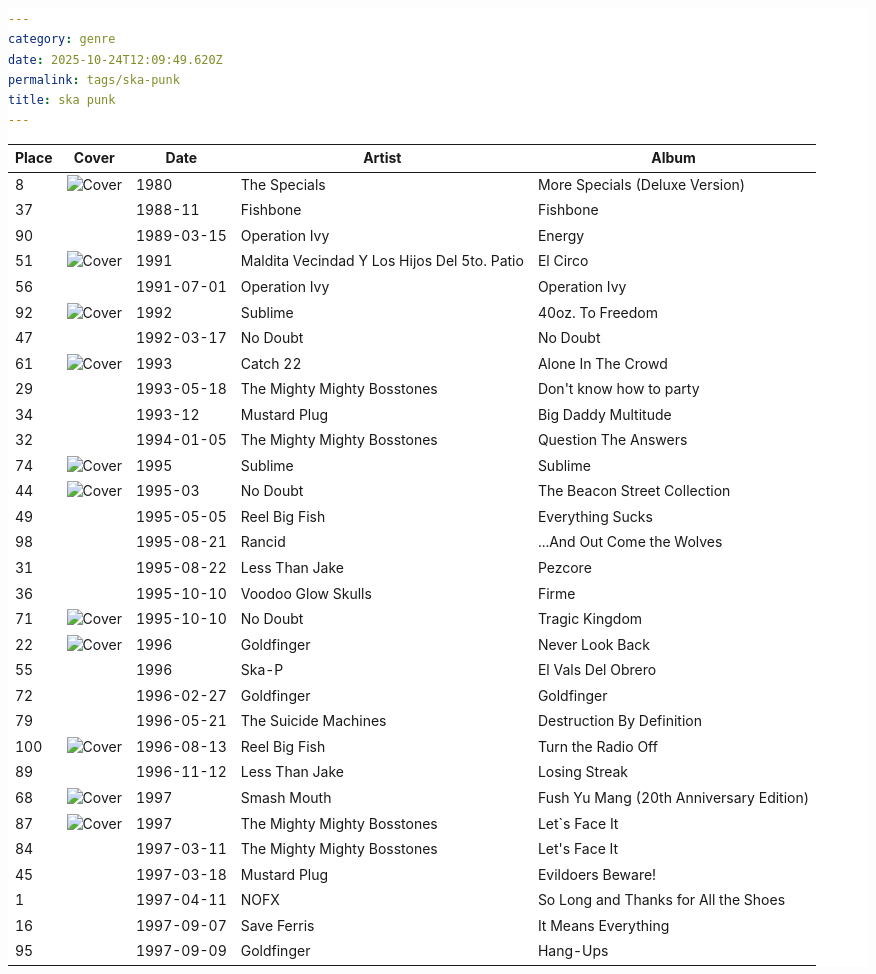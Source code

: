 ```yaml
---
category: genre
date: 2025-10-24T12:09:49.620Z
permalink: tags/ska-punk
title: ska punk
---
```


| Place | Cover | Date | Artist | Album |
|---|---|---|---|---|
| 8 | ![Cover](https://i.discogs.com/JsYKyoaNbAppBGHboQlw69YFC_ylAAKoImaqDwQsFWg/rs:fit/g:sm/q:40/h:150/w:150/czM6Ly9kaXNjb2dz/LWRhdGFiYXNlLWlt/YWdlcy9SLTMyNjYy/MzAtMTMyMzA0MDU4/MC5qcGVn.jpeg) | 1980 | The Specials | More Specials (Deluxe Version) |
| 37 |  | 1988-11 | Fishbone | Fishbone |
| 90 |  | 1989-03-15 | Operation Ivy | Energy |
| 51 | ![Cover](https://i.discogs.com/pmXRIZs2_4KyR5jdqks2WbYUexn9O6kctKOIkwzcezw/rs:fit/g:sm/q:40/h:150/w:150/czM6Ly9kaXNjb2dz/LWRhdGFiYXNlLWlt/YWdlcy9SLTEwNTAx/NjM3LTE1NDY5Nzkz/NzMtNzM1MS5qcGVn.jpeg) | 1991 | Maldita Vecindad Y Los Hijos Del 5to. Patio | El Circo |
| 56 |  | 1991-07-01 | Operation Ivy | Operation Ivy |
| 92 | ![Cover](https://i.discogs.com/LSXFxifSMip5zuz6wb7UFCxZET0GAqsGHngLiP3hxV0/rs:fit/g:sm/q:40/h:150/w:150/czM6Ly9kaXNjb2dz/LWRhdGFiYXNlLWlt/YWdlcy9SLTEzODQ3/MDQtMTI3OTQxNDU1/OC5qcGVn.jpeg) | 1992 | Sublime | 40oz. To Freedom |
| 47 |  | 1992-03-17 | No Doubt | No Doubt |
| 61 | ![Cover](https://i.discogs.com/ncdAY2A3SvRpACATSHcBC6jMSQi7Sf3WAliNKUfUdC8/rs:fit/g:sm/q:40/h:150/w:150/czM6Ly9kaXNjb2dz/LWRhdGFiYXNlLWlt/YWdlcy9SLTE4MDcy/MTEtMTM4MzU1NTUw/OC02NTg3LmpwZWc.jpeg) | 1993 | Catch 22 | Alone In The Crowd |
| 29 |  | 1993-05-18 | The Mighty Mighty Bosstones | Don't know how to party |
| 34 |  | 1993-12 | Mustard Plug | Big Daddy Multitude |
| 32 |  | 1994-01-05 | The Mighty Mighty Bosstones | Question The Answers |
| 74 | ![Cover](https://i.discogs.com/cV9aB3k5Gf2tZyzHLd60GeX9hHPiBr1yiRtsYmXzpr4/rs:fit/g:sm/q:40/h:150/w:150/czM6Ly9kaXNjb2dz/LWRhdGFiYXNlLWlt/YWdlcy9SLTE1NDQ1/NzQ3LTE2MDEwNjk5/MTEtODMxOC5qcGVn.jpeg) | 1995 | Sublime | Sublime |
| 44 | ![Cover](https://lastfm.freetls.fastly.net/i/u/34s/c60ca1d7e31b61169f4fd3c68b0b80bc.png) | 1995-03 | No Doubt | The Beacon Street Collection |
| 49 |  | 1995-05-05 | Reel Big Fish | Everything Sucks |
| 98 |  | 1995-08-21 | Rancid | ...And Out Come the Wolves |
| 31 |  | 1995-08-22 | Less Than Jake | Pezcore |
| 36 |  | 1995-10-10 | Voodoo Glow Skulls | Firme |
| 71 | ![Cover](https://lastfm.freetls.fastly.net/i/u/34s/04797853e460d46e290e68d652ef1f6a.png) | 1995-10-10 | No Doubt | Tragic Kingdom |
| 22 | ![Cover](https://i.discogs.com/H3hk_1jwz_5n9exZ1KAIuvtT5cE4UR3-vzaa0u-kKkI/rs:fit/g:sm/q:40/h:150/w:150/czM6Ly9kaXNjb2dz/LWRhdGFiYXNlLWlt/YWdlcy9SLTI0MTA4/MDU5LTE2NTk3MDEx/NDAtNDA1NC5qcGVn.jpeg) | 1996 | Goldfinger | Never Look Back |
| 55 |  | 1996 | Ska-P | El Vals Del Obrero |
| 72 |  | 1996-02-27 | Goldfinger | Goldfinger |
| 79 |  | 1996-05-21 | The Suicide Machines | Destruction By Definition |
| 100 | ![Cover](https://lastfm.freetls.fastly.net/i/u/34s/ca4172637c984cf5cc3ea77c49bf26ea.png) | 1996-08-13 | Reel Big Fish | Turn the Radio Off |
| 89 |  | 1996-11-12 | Less Than Jake | Losing Streak |
| 68 | ![Cover](https://i.discogs.com/wqL8MSyVpXTnO-2dRMJt_yfnl2_0a_KHMfJSG74l1io/rs:fit/g:sm/q:40/h:150/w:150/czM6Ly9kaXNjb2dz/LWRhdGFiYXNlLWlt/YWdlcy9SLTEyODI2/MjUyLTE1NDI2OTY5/MTEtMTM5Mi5qcGVn.jpeg) | 1997 | Smash Mouth | Fush Yu Mang (20th Anniversary Edition) |
| 87 | ![Cover](https://i.discogs.com/5zOPitbXyYm7PNFV2FaMTgTebN5YxdzIBOWXzZxgN5Q/rs:fit/g:sm/q:40/h:150/w:150/czM6Ly9kaXNjb2dz/LWRhdGFiYXNlLWlt/YWdlcy9SLTQxNzEx/NC0xNDYyMDc3MTY0/LTExNjcuanBlZw.jpeg) | 1997 | The Mighty Mighty Bosstones | Let`s Face It |
| 84 |  | 1997-03-11 | The Mighty Mighty Bosstones | Let's Face It |
| 45 |  | 1997-03-18 | Mustard Plug | Evildoers Beware! |
| 1 |  | 1997-04-11 | NOFX | So Long and Thanks for All the Shoes |
| 16 |  | 1997-09-07 | Save Ferris | It Means Everything |
| 95 |  | 1997-09-09 | Goldfinger | Hang-Ups |